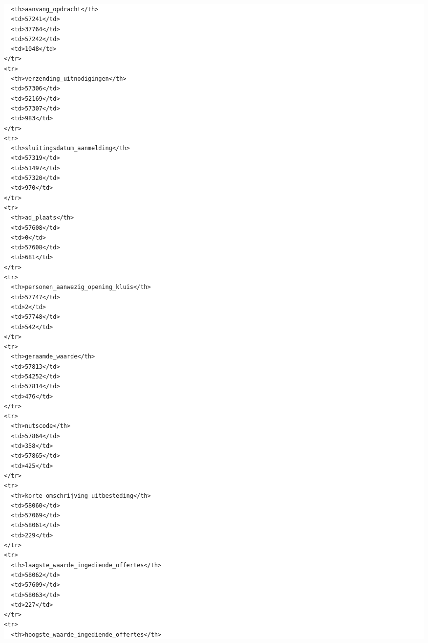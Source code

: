       <th>aanvang_opdracht</th>
      <td>57241</td>
      <td>37764</td>
      <td>57242</td>
      <td>1048</td>
    </tr>
    <tr>
      <th>verzending_uitnodigingen</th>
      <td>57306</td>
      <td>52169</td>
      <td>57307</td>
      <td>983</td>
    </tr>
    <tr>
      <th>sluitingsdatum_aanmelding</th>
      <td>57319</td>
      <td>51497</td>
      <td>57320</td>
      <td>970</td>
    </tr>
    <tr>
      <th>ad_plaats</th>
      <td>57608</td>
      <td>0</td>
      <td>57608</td>
      <td>681</td>
    </tr>
    <tr>
      <th>personen_aanwezig_opening_kluis</th>
      <td>57747</td>
      <td>2</td>
      <td>57748</td>
      <td>542</td>
    </tr>
    <tr>
      <th>geraamde_waarde</th>
      <td>57813</td>
      <td>54252</td>
      <td>57814</td>
      <td>476</td>
    </tr>
    <tr>
      <th>nutscode</th>
      <td>57864</td>
      <td>358</td>
      <td>57865</td>
      <td>425</td>
    </tr>
    <tr>
      <th>korte_omschrijving_uitbesteding</th>
      <td>58060</td>
      <td>57069</td>
      <td>58061</td>
      <td>229</td>
    </tr>
    <tr>
      <th>laagste_waarde_ingediende_offertes</th>
      <td>58062</td>
      <td>57609</td>
      <td>58063</td>
      <td>227</td>
    </tr>
    <tr>
      <th>hoogste_waarde_ingediende_offertes</th>
